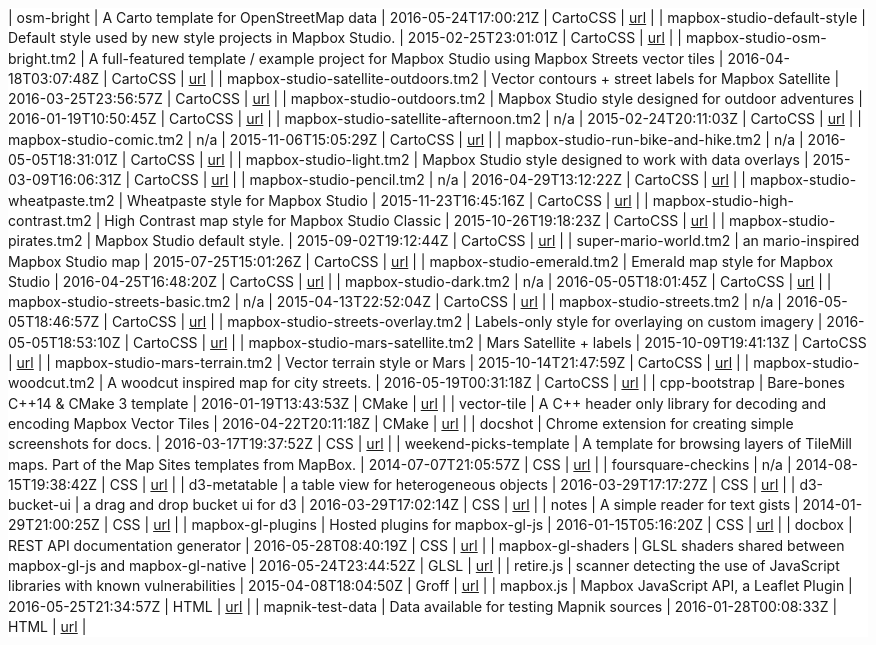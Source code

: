 | osm-bright | A Carto template for OpenStreetMap data | 2016-05-24T17:00:21Z | CartoCSS | [url](https://api.github.com/repos/mapbox/osm-bright) |
| mapbox-studio-default-style | Default style used by new style projects in Mapbox Studio. | 2015-02-25T23:01:01Z | CartoCSS | [url](https://api.github.com/repos/mapbox/mapbox-studio-default-style) |
| mapbox-studio-osm-bright.tm2 | A full-featured template / example project for Mapbox Studio using Mapbox Streets vector tiles | 2016-04-18T03:07:48Z | CartoCSS | [url](https://api.github.com/repos/mapbox/mapbox-studio-osm-bright.tm2) |
| mapbox-studio-satellite-outdoors.tm2 | Vector contours + street labels for Mapbox Satellite | 2016-03-25T23:56:57Z | CartoCSS | [url](https://api.github.com/repos/mapbox/mapbox-studio-satellite-outdoors.tm2) |
| mapbox-studio-outdoors.tm2 | Mapbox Studio style designed for outdoor adventures | 2016-01-19T10:50:45Z | CartoCSS | [url](https://api.github.com/repos/mapbox/mapbox-studio-outdoors.tm2) |
| mapbox-studio-satellite-afternoon.tm2 | n/a | 2015-02-24T20:11:03Z | CartoCSS | [url](https://api.github.com/repos/mapbox/mapbox-studio-satellite-afternoon.tm2) |
| mapbox-studio-comic.tm2 | n/a | 2015-11-06T15:05:29Z | CartoCSS | [url](https://api.github.com/repos/mapbox/mapbox-studio-comic.tm2) |
| mapbox-studio-run-bike-and-hike.tm2 | n/a | 2016-05-05T18:31:01Z | CartoCSS | [url](https://api.github.com/repos/mapbox/mapbox-studio-run-bike-and-hike.tm2) |
| mapbox-studio-light.tm2 | Mapbox Studio style designed to work with data overlays | 2015-03-09T16:06:31Z | CartoCSS | [url](https://api.github.com/repos/mapbox/mapbox-studio-light.tm2) |
| mapbox-studio-pencil.tm2 | n/a | 2016-04-29T13:12:22Z | CartoCSS | [url](https://api.github.com/repos/mapbox/mapbox-studio-pencil.tm2) |
| mapbox-studio-wheatpaste.tm2 | Wheatpaste style for Mapbox Studio | 2015-11-23T16:45:16Z | CartoCSS | [url](https://api.github.com/repos/mapbox/mapbox-studio-wheatpaste.tm2) |
| mapbox-studio-high-contrast.tm2 | High Contrast map style for Mapbox Studio Classic | 2015-10-26T19:18:23Z | CartoCSS | [url](https://api.github.com/repos/mapbox/mapbox-studio-high-contrast.tm2) |
| mapbox-studio-pirates.tm2 | Mapbox Studio default style. | 2015-09-02T19:12:44Z | CartoCSS | [url](https://api.github.com/repos/mapbox/mapbox-studio-pirates.tm2) |
| super-mario-world.tm2 | an mario-inspired Mapbox Studio map | 2015-07-25T15:01:26Z | CartoCSS | [url](https://api.github.com/repos/mapbox/super-mario-world.tm2) |
| mapbox-studio-emerald.tm2 | Emerald map style for Mapbox Studio | 2016-04-25T16:48:20Z | CartoCSS | [url](https://api.github.com/repos/mapbox/mapbox-studio-emerald.tm2) |
| mapbox-studio-dark.tm2 | n/a | 2016-05-05T18:01:45Z | CartoCSS | [url](https://api.github.com/repos/mapbox/mapbox-studio-dark.tm2) |
| mapbox-studio-streets-basic.tm2 | n/a | 2015-04-13T22:52:04Z | CartoCSS | [url](https://api.github.com/repos/mapbox/mapbox-studio-streets-basic.tm2) |
| mapbox-studio-streets.tm2 | n/a | 2016-05-05T18:46:57Z | CartoCSS | [url](https://api.github.com/repos/mapbox/mapbox-studio-streets.tm2) |
| mapbox-studio-streets-overlay.tm2 | Labels-only style for overlaying on custom imagery | 2016-05-05T18:53:10Z | CartoCSS | [url](https://api.github.com/repos/mapbox/mapbox-studio-streets-overlay.tm2) |
| mapbox-studio-mars-satellite.tm2 | Mars Satellite + labels | 2015-10-09T19:41:13Z | CartoCSS | [url](https://api.github.com/repos/mapbox/mapbox-studio-mars-satellite.tm2) |
| mapbox-studio-mars-terrain.tm2 | Vector terrain style or Mars | 2015-10-14T21:47:59Z | CartoCSS | [url](https://api.github.com/repos/mapbox/mapbox-studio-mars-terrain.tm2) |
| mapbox-studio-woodcut.tm2 | A woodcut inspired map for city streets. | 2016-05-19T00:31:18Z | CartoCSS | [url](https://api.github.com/repos/mapbox/mapbox-studio-woodcut.tm2) |
| cpp-bootstrap | Bare-bones C++14 & CMake 3 template | 2016-01-19T13:43:53Z | CMake | [url](https://api.github.com/repos/mapbox/cpp-bootstrap) |
| vector-tile | A C++  header only library for decoding and encoding Mapbox Vector Tiles | 2016-04-22T20:11:18Z | CMake | [url](https://api.github.com/repos/mapbox/vector-tile) |
| docshot | Chrome extension for creating simple screenshots for docs. | 2016-03-17T19:37:52Z | CSS | [url](https://api.github.com/repos/mapbox/docshot) |
| weekend-picks-template | A template for browsing layers of TileMill maps. Part of the Map Sites templates from MapBox. | 2014-07-07T21:05:57Z | CSS | [url](https://api.github.com/repos/mapbox/weekend-picks-template) |
| foursquare-checkins | n/a | 2014-08-15T19:38:42Z | CSS | [url](https://api.github.com/repos/mapbox/foursquare-checkins) |
| d3-metatable | a table view for heterogeneous objects | 2016-03-29T17:17:27Z | CSS | [url](https://api.github.com/repos/mapbox/d3-metatable) |
| d3-bucket-ui | a drag and drop bucket ui for d3 | 2016-03-29T17:02:14Z | CSS | [url](https://api.github.com/repos/mapbox/d3-bucket-ui) |
| notes | A simple reader for text gists | 2014-01-29T21:00:25Z | CSS | [url](https://api.github.com/repos/mapbox/notes) |
| mapbox-gl-plugins | Hosted plugins for mapbox-gl-js | 2016-01-15T05:16:20Z | CSS | [url](https://api.github.com/repos/mapbox/mapbox-gl-plugins) |
| docbox | REST API documentation generator | 2016-05-28T08:40:19Z | CSS | [url](https://api.github.com/repos/mapbox/docbox) |
| mapbox-gl-shaders | GLSL shaders shared between mapbox-gl-js and mapbox-gl-native | 2016-05-24T23:44:52Z | GLSL | [url](https://api.github.com/repos/mapbox/mapbox-gl-shaders) |
| retire.js | scanner detecting the use of JavaScript libraries with known vulnerabilities | 2015-04-08T18:04:50Z | Groff | [url](https://api.github.com/repos/mapbox/retire.js) |
| mapbox.js | Mapbox JavaScript API, a Leaflet Plugin | 2016-05-25T21:34:57Z | HTML | [url](https://api.github.com/repos/mapbox/mapbox.js) |
| mapnik-test-data | Data available for testing Mapnik sources | 2016-01-28T00:08:33Z | HTML | [url](https://api.github.com/repos/mapbox/mapnik-test-data) |